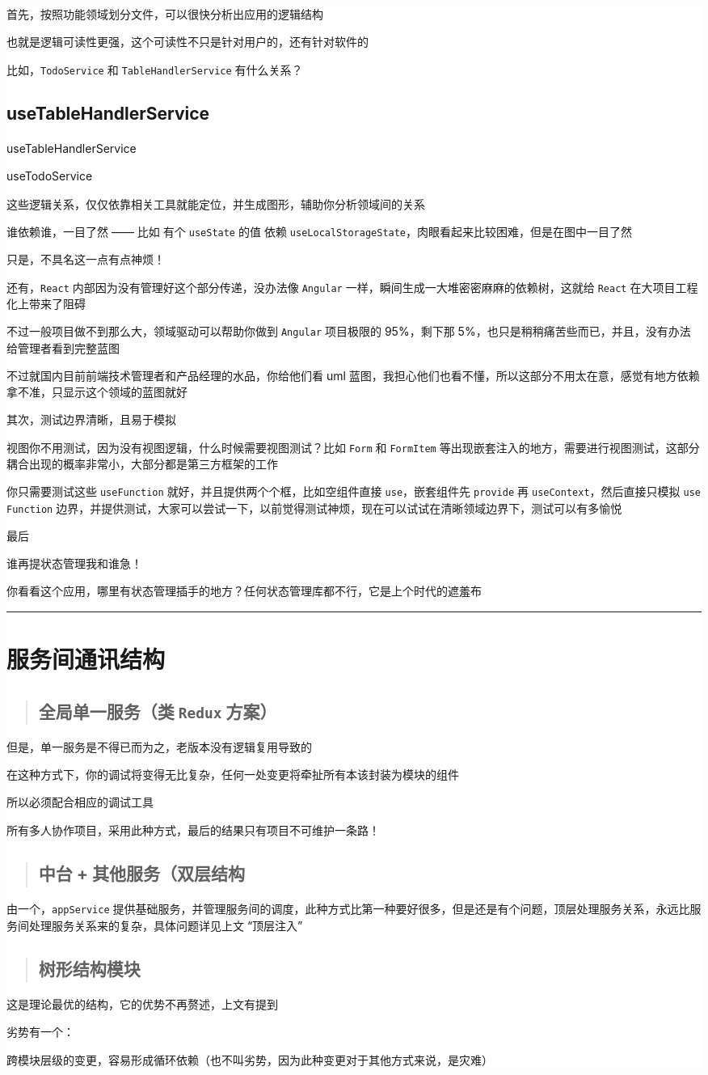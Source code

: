 首先，按照功能领域划分文件，可以很快分析出应用的逻辑结构

也就是逻辑可读性更强，这个可读性不只是针对用户的，还有针对软件的

比如，`TodoService` 和 `TableHandlerService` 有什么关系？

## useTableHandlerService

useTableHandlerService

useTodoService

这些逻辑关系，仅仅依靠相关工具就能定位，并生成图形，辅助你分析领域间的关系

谁依赖谁，一目了然 —— 比如 有个 `useState` 的值 依赖 `useLocalStorageState`，肉眼看起来比较困难，但是在图中一目了然

只是，不具名这一点有点神烦！

还有，`React` 内部因为没有管理好这个部分传递，没办法像 `Angular` 一样，瞬间生成一大堆密密麻麻的依赖树，这就给 `React` 在大项目工程化上带来了阻碍

不过一般项目做不到那么大，领域驱动可以帮助你做到 `Angular` 项目极限的 95%，剩下那 5%，也只是稍稍痛苦些而已，并且，没有办法给管理者看到完整蓝图

不过就国内目前前端技术管理者和产品经理的水品，你给他们看 uml 蓝图，我担心他们也看不懂，所以这部分不用太在意，感觉有地方依赖拿不准，只显示这个领域的蓝图就好

其次，测试边界清晰，且易于模拟

视图你不用测试，因为没有视图逻辑，什么时候需要视图测试？比如 `Form` 和 `FormItem` 等出现嵌套注入的地方，需要进行视图测试，这部分耦合出现的概率非常小，大部分都是第三方框架的工作

你只需要测试这些 `useFunction` 就好，并且提供两个个框，比如空组件直接 `use`，嵌套组件先 `provide` 再 `useContext`，然后直接只模拟 `useFunction` 边界，并提供测试，大家可以尝试一下，以前觉得测试神烦，现在可以试试在清晰领域边界下，测试可以有多愉悦

最后

谁再提状态管理我和谁急！

你看看这个应用，哪里有状态管理插手的地方？任何状态管理库都不行，它是上个时代的遮羞布

------

# 服务间通讯结构

> ## 全局单一服务（类 `Redux` 方案）

但是，单一服务是不得已而为之，老版本没有逻辑复用导致的

在这种方式下，你的调试将变得无比复杂，任何一处变更将牵扯所有本该封装为模块的组件

所以必须配合相应的调试工具

所有多人协作项目，采用此种方式，最后的结果只有项目不可维护一条路！

>  ## 中台 + 其他服务（双层结构

由一个，`appService` 提供基础服务，并管理服务间的调度，此种方式比第一种要好很多，但是还是有个问题，顶层处理服务关系，永远比服务间处理服务关系来的复杂，具体问题详见上文 “顶层注入”

>  ## 树形结构模块

这是理论最优的结构，它的优势不再赘述，上文有提到

劣势有一个：

跨模块层级的变更，容易形成循环依赖（也不叫劣势，因为此种变更对于其他方式来说，是灾难）
